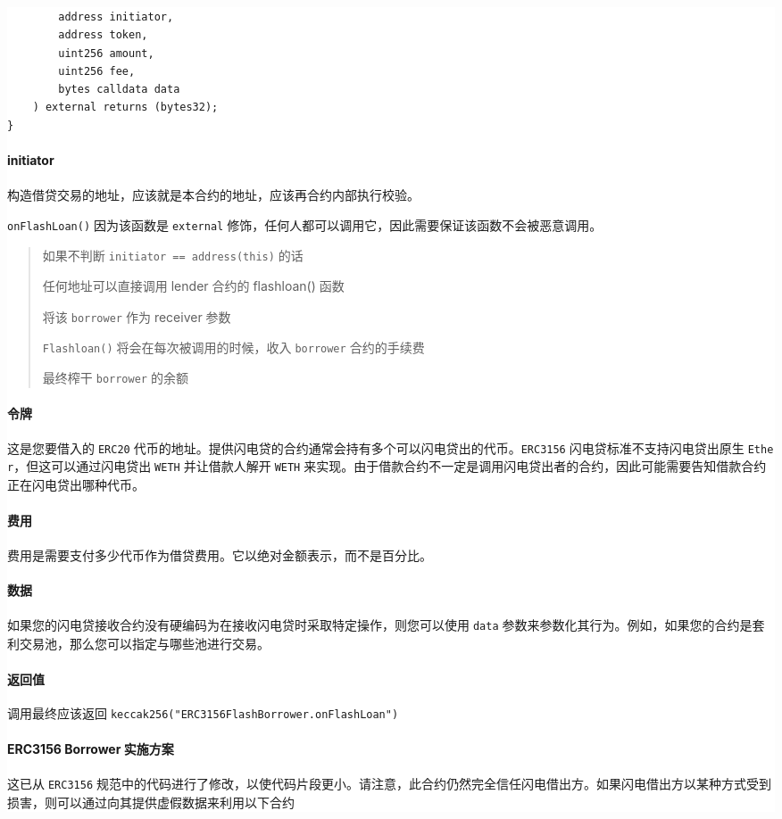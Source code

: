 ```solidity
        address initiator,
        address token,
        uint256 amount,
        uint256 fee,
        bytes calldata data
    ) external returns (bytes32);
}
```
#### initiator
构造借贷交易的地址，应该就是本合约的地址，应该再合约内部执行校验。

`onFlashLoan()` 因为该函数是 `external` 修饰，任何人都可以调用它，因此需要保证该函数不会被恶意调用。

> 如果不判断 `initiator == address(this)` 的话
> 
> 任何地址可以直接调用 lender 合约的 flashloan() 函数
> 
> 将该 `borrower`  作为 receiver 参数
> 
> `Flashloan()` 将会在每次被调用的时候，收入 `borrower` 合约的手续费
> 
> 最终榨干 `borrower` 的余额

#### 令牌
这是您要借入的 `ERC20` 代币的地址。提供闪电贷的合约通常会持有多个可以闪电贷出的代币。`ERC3156` 闪电贷标准不支持闪电贷出原生 `Ether`，但这可以通过闪电贷出 `WETH` 并让借款人解开 `WETH` 来实现。由于借款合约不一定是调用闪电贷出者的合约，因此可能需要告知借款合约正在闪电贷出哪种代币。

#### 费用
费用是需要支付多少代币作为借贷费用。它以绝对金额表示，而不是百分比。

#### 数据
如果您的闪电贷接收合约没有硬编码为在接收闪电贷时采取特定操作，则您可以使用 `data` 参数来参数化其行为。例如，如果您的合约是套利交易池，那么您可以指定与哪些池进行交易。

#### 返回值
调用最终应该返回 `keccak256("ERC3156FlashBorrower.onFlashLoan")`

#### ERC3156 Borrower 实施方案
这已从 `ERC3156` 规范中的代码进行了修改，以使代码片段更小。请注意，此合约仍然完全信任闪电借出方。如果闪电借出方以某种方式受到损害，则可以通过向其提供虚假数据来利用以下合约
